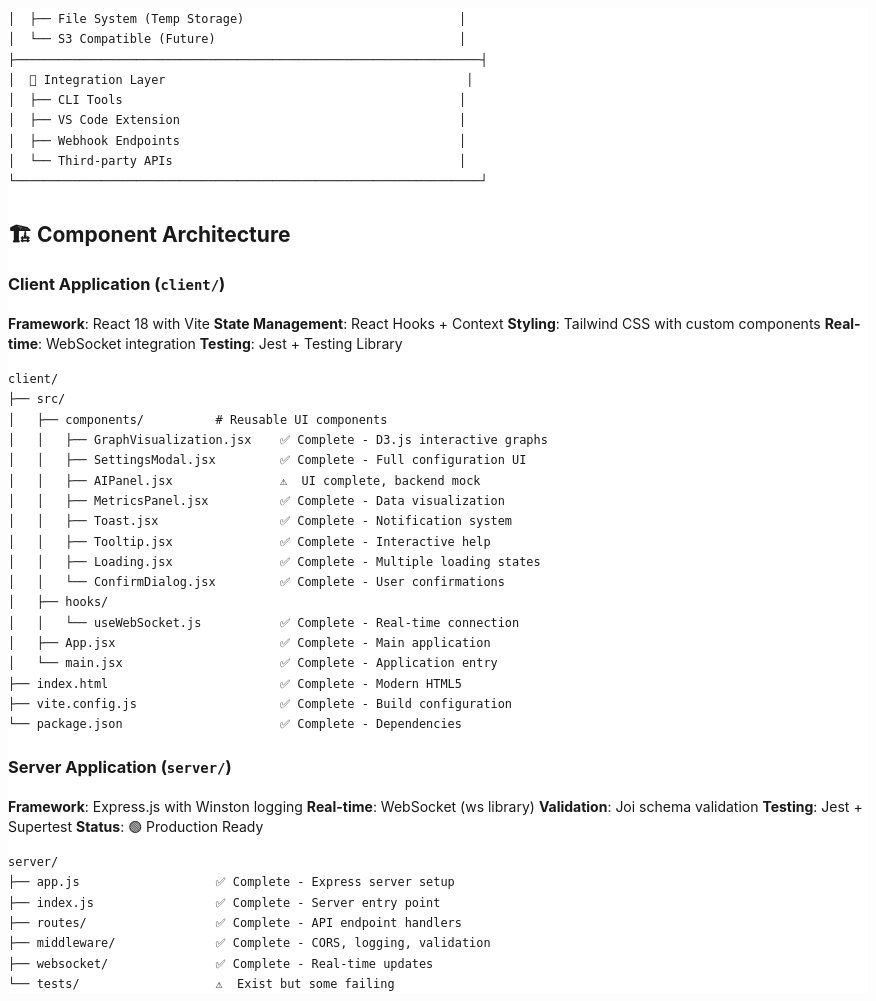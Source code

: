 ```
│  ├── File System (Temp Storage)                              │
│  └── S3 Compatible (Future)                                  │
├─────────────────────────────────────────────────────────────────┤
│  🔧 Integration Layer                                          │
│  ├── CLI Tools                                               │
│  ├── VS Code Extension                                       │
│  ├── Webhook Endpoints                                       │
│  └── Third-party APIs                                        │
└─────────────────────────────────────────────────────────────────┘
```

## 🏗️ Component Architecture

### Client Application (`client/`)

**Framework**: React 18 with Vite
**State Management**: React Hooks + Context
**Styling**: Tailwind CSS with custom components
**Real-time**: WebSocket integration
**Testing**: Jest + Testing Library

```
client/
├── src/
│   ├── components/          # Reusable UI components
│   │   ├── GraphVisualization.jsx    ✅ Complete - D3.js interactive graphs
│   │   ├── SettingsModal.jsx         ✅ Complete - Full configuration UI
│   │   ├── AIPanel.jsx               ⚠️  UI complete, backend mock
│   │   ├── MetricsPanel.jsx          ✅ Complete - Data visualization
│   │   ├── Toast.jsx                 ✅ Complete - Notification system
│   │   ├── Tooltip.jsx               ✅ Complete - Interactive help
│   │   ├── Loading.jsx               ✅ Complete - Multiple loading states
│   │   └── ConfirmDialog.jsx         ✅ Complete - User confirmations
│   ├── hooks/
│   │   └── useWebSocket.js           ✅ Complete - Real-time connection
│   ├── App.jsx                       ✅ Complete - Main application
│   └── main.jsx                      ✅ Complete - Application entry
├── index.html                        ✅ Complete - Modern HTML5
├── vite.config.js                    ✅ Complete - Build configuration
└── package.json                      ✅ Complete - Dependencies
```

### Server Application (`server/`)

**Framework**: Express.js with Winston logging
**Real-time**: WebSocket (ws library)
**Validation**: Joi schema validation
**Testing**: Jest + Supertest
**Status**: 🟢 Production Ready

```
server/
├── app.js                   ✅ Complete - Express server setup
├── index.js                 ✅ Complete - Server entry point  
├── routes/                  ✅ Complete - API endpoint handlers
├── middleware/              ✅ Complete - CORS, logging, validation
├── websocket/               ✅ Complete - Real-time updates
└── tests/                   ⚠️  Exist but some failing
```
